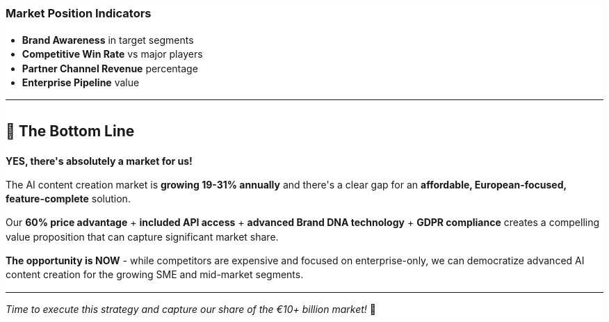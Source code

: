 ### **Market Position Indicators**
- **Brand Awareness** in target segments
- **Competitive Win Rate** vs major players
- **Partner Channel Revenue** percentage
- **Enterprise Pipeline** value

---

## 🚀 **The Bottom Line**

**YES, there's absolutely a market for us!** 

The AI content creation market is **growing 19-31% annually** and there's a clear gap for an **affordable, European-focused, feature-complete** solution.

Our **60% price advantage** + **included API access** + **advanced Brand DNA technology** + **GDPR compliance** creates a compelling value proposition that can capture significant market share.

**The opportunity is NOW** - while competitors are expensive and focused on enterprise-only, we can democratize advanced AI content creation for the growing SME and mid-market segments.

---

*Time to execute this strategy and capture our share of the €10+ billion market!* 🚀
